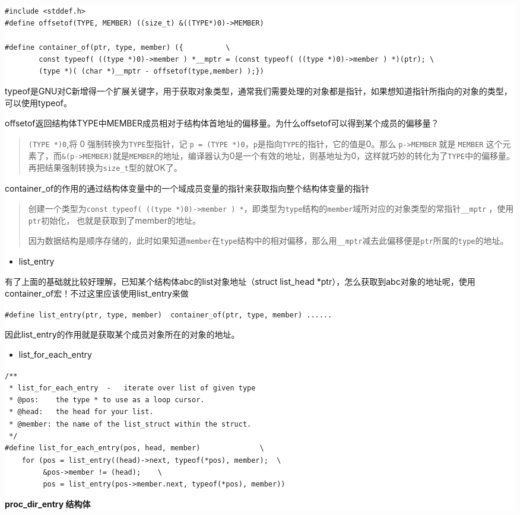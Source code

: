 ```
#include <stddef.h>
#define offsetof(TYPE, MEMBER) ((size_t) &((TYPE*)0)->MEMBER)

#define container_of(ptr, type, member) ({          \
        const typeof( ((type *)0)->member ) *__mptr = (const typeof( ((type *)0)->member ) *)(ptr); \
        (type *)( (char *)__mptr - offsetof(type,member) );})
```

typeof是GNU对C新增得一个扩展关键字，用于获取对象类型，通常我们需要处理的对象都是指针，如果想知道指针所指向的对象的类型，可以使用typeof。

offsetof返回结构体TYPE中MEMBER成员相对于结构体首地址的偏移量。为什么offsetof可以得到某个成员的偏移量？

> `(TYPE *)0`,将 0 强制转换为`TYPE`型指针，记 `p = (TYPE *)0`，`p`是指向`TYPE`的指针，它的值是0。那么 `p->MEMBER` 就是 `MEMBER` 这个元素了，而`&(p->MEMBER)`就是`MEMBER`的地址，编译器认为0是一个有效的地址，则基地址为0，这样就巧妙的转化为了`TYPE`中的偏移量。再把结果强制转换为`size_t`型的就OK了。

container_of的作用的通过结构体变量中的一个域成员变量的指针来获取指向整个结构体变量的指针

>  创建一个类型为`const typeof( ((type *)0)->member ) *`，即类型为`type`结构的`member`域所对应的对象类型的常指针`__mptr` ，使用`ptr`初始化， 也就是获取到了member的地址。
>
>  因为数据结构是顺序存储的，此时如果知道`member`在`type`结构中的相对偏移，那么用`__mptr`减去此偏移便是`ptr`所属的`type`的地址。  



- list_entry

有了上面的基础就比较好理解，已知某个结构体abc的list对象地址（struct list_head *ptr），怎么获取到abc对象的地址呢，使用container_of宏！不过这里应该使用list_entry来做

```
#define list_entry(ptr, type, member)  container_of(ptr, type, member) ......
```

因此list_entry的作用就是获取某个成员对象所在的对象的地址。



- list_for_each_entry

```
/**
 * list_for_each_entry	-	iterate over list of given type
 * @pos:	the type * to use as a loop cursor.
 * @head:	the head for your list.
 * @member:	the name of the list_struct within the struct.
 */
#define list_for_each_entry(pos, head, member)				\
	for (pos = list_entry((head)->next, typeof(*pos), member);	\
	     &pos->member != (head); 	\
	     pos = list_entry(pos->member.next, typeof(*pos), member))
```







**proc_dir_entry 结构体**
